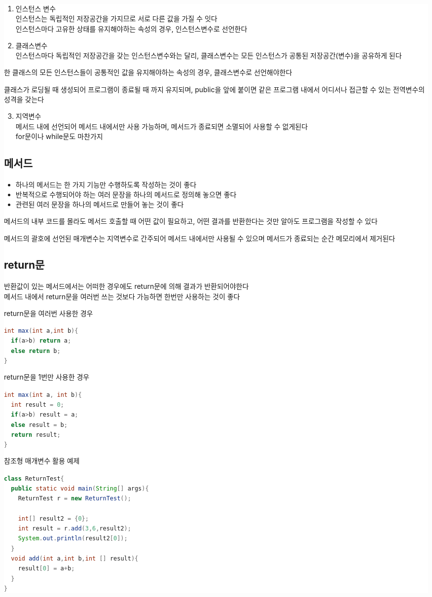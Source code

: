 1. 인스턴스 변수  
인스턴스는 독립적인 저장공간을 가지므로 서로 다른 값을 가질 수 잇다  
인스턴스마다 고유한 상태를 유지해야하는 속성의 경우, 인스턴스변수로 선언한다  

2. 클래스변수  
인스턴스마다 독립적인 저장공간을 갖는 인스턴스변수와는 달리, 클래스변수는 모든 인스턴스가 공통된 저장공간(변수)을 공유하게 된다  

  한 클래스의 모든 인스턴스들이 공통적인 값을 유지해야하는 속성의 경우, 클래스변수로 선언해야한다  

  클래스가 로딩될 때 생성되어 프로그램이 종료될 때 까지 유지되며, public을 앞에 붙이면 같은 프로그램 내에서 어디서나 접근할 수 있는 전역변수의 성격을 갖는다  

3. 지역변수  
메서드 내에 선언되어 메서드 내에서만 사용 가능하며, 메서드가 종료되면 소멸되어 사용할 수 없게된다  
for문이나 while문도 마찬가지  

## 메서드  
* 하나의 메서드는 한 가지 기능만 수행하도록 작성하는 것이 좋다  
* 반복적으로 수행되어야 하는 여러 문장을 하나의 메서드로 정의해 놓으면 좋다  
* 관련된 여러 문장을 하나의 메서드로 만들어 놓는 것이 좋다  

메서드의 내부 코드를 몰라도 메서드 호출할 때 어떤 값이 필요하고, 어떤 결과를 반환한다는 것만 알아도 프로그램을 작성할 수 있다  

메서드의 괄호에 선언된 매개변수는 지역변수로 간주되어 메서드 내에서만 사용될 수 있으며 메서드가 종료되는 순간 메모리에서 제거된다  

## return문  
반환값이 있는 메서드에서는 어떠한 경우에도 return문에 의해 결과가 반환되어야한다  
메서드 내에서 return문을 여러번 쓰는 것보다 가능하면 한번만 사용하는 것이 좋다  

return문을 여러번 사용한 경우  
```java
int max(int a,int b){
  if(a>b) return a;
  else return b;
}
```  
return문을 1번만 사용한 경우  
```java  
int max(int a, int b){
  int result = 0;
  if(a>b) result = a;
  else result = b;
  return result;
}

```  
참조형 매개변수 활용 예제
```JAVA
class ReturnTest{
  public static void main(String[] args){
    ReturnTest r = new ReturnTest();

    int[] result2 = {0};
    int result = r.add(3,6,result2);
    System.out.println(result2[0]);
  }
  void add(int a,int b,int [] result){
    result[0] = a+b;
  }
}

```
